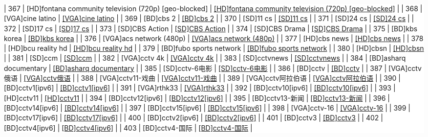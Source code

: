 | 367 | [HD]fontana community television (720p) [geo-blocked] | [[HD]fontana community television (720p) [geo-blocked]](https://stream.freetv.fun/67a25b931147ee1c6c45842baf055d513b6632b9715c2ffe72ff9b272c54ad83.m3u8) |
| 368 | [VGA]cine latino | [[VGA]cine latino](https://stream.freetv.fun/5dec4716165ae16e5e97cd0f074039f62672e97558debe111e680c937f43e617.m3u8) |
| 369 | [BD]cbs 2 | [[BD]cbs 2](https://stream.freetv.fun/9dcd7e283926292fc68f3ee12c16142ef62886f4518c69cc599ce1634d78b809.ctv) |
| 370 | [SD]11 cs | [[SD]11 cs](https://stream.freetv.fun/c7c65ba7d72b617fb8d2e715add7b5212ead5a38f9ea25e076de15b0eb039fd3.m3u8) |
| 371 | [SD]24 cs | [[SD]24 cs](https://stream.freetv.fun/c8d3a0f7609e89455a4d8303ed41b06efd28145ffa1583bb95fb3948adc7edda.m3u8) |
| 372 | [SD]17 cs | [[SD]17 cs](https://stream.freetv.fun/6adef60846cfb9e11a8b573b773aef56cef71b8be0cd4d6bc2700aff5d4a878a.m3u8) |
| 373 | [SD]CBS Action | [[SD]CBS Action](https://stream.freetv.fun/82fdf85f1d1e9ac55ac318ee7c043fb5bd24fb0da90704d11a292208273963ff.ctv) |
| 374 | [SD]CBS Drama | [[SD]CBS Drama](https://stream.freetv.fun/86e595fc110d1e1bb784b5f3d1e8388c00cafa15f7ea4d14e0bf399efaa08fac.ctv) |
| 375 | [BD]kbs korea | [[BD]kbs korea](https://stream.freetv.fun/1c5fac189ad7658e2343bc40841e055a8b4383587edd6cc60b8b67ec28870d1c.m3u8) |
| 376 | [VGA]acs network (480p) | [[VGA]acs network (480p)](https://stream.freetv.fun/9e1182b41bb7ea1bb5301fe519954a96d6f60378b8d4093917b17084e7f98b7e.m3u8) |
| 377 | [HD]cbs news | [[HD]cbs news](https://stream.freetv.fun/f4680dcdd8a1b34bb30bc8e53e809bfceac32458bba5a7c556cef711b747bc51.m3u8) |
| 378 | [HD]bcu reality hd | [[HD]bcu reality hd](https://stream.freetv.fun/f0a0781a10e6f252d47624986b9087b53f3ef3517d345a0ab5f60a13b7231c60.m3u8) |
| 379 | [BD]fubo sports network | [[BD]fubo sports network](https://stream.freetv.fun/88a353790a2622fcbc9b10545f6288cbce188229fb1d693f09208df15f9dfa1c.m3u8) |
| 380 | [HD]cbsn | [[HD]cbsn](https://stream.freetv.fun/35377604e986b8344ed511800fb3b647b0132fd862df4067029af8d834585e49.m3u8) |
| 381 | [SD]ccm | [[SD]ccm](https://stream.freetv.fun/ccbfcfdb49999b828413cb018d63a8550286e1a366a0f73f289e3c7428d611a2.ctv) |
| 382 | [VGA]cctv 4k | [[VGA]cctv 4k](https://stream.freetv.fun/40615d05a2b26dbd0811a780204d796f44022abb0f27c6d2826ce831dff6b662.m3u8) |
| 383 | [SD]cctvnews | [[SD]cctvnews](https://stream.freetv.fun/0866222a6bd6679e584d645784a8621d4e67a00a01171a512ee5b8bba148e7aa.m3u8) |
| 384 | [BD]asharq documentary | [[BD]asharq documentary](https://stream.freetv.fun/6533e4430f9a9db4767409224aa980b2cb4c8b58deaa849c12ca4b6e644d448d.m3u8) |
| 385 | [SD]cctv-6电影 | [[SD]cctv-6电影](https://stream.freetv.fun/ddd5b427db5db2b4b9f71b8efa5f5c4311c40644553f5b584ffcf7ec138327b8.m3u8) |
| 386 | [BD]cctv | [[BD]cctv](https://stream.freetv.fun/1651d85d54321283c7fd12227bc7e4ff1bae84b3eb5415d52f640a20b1d00a2f.m3u8) |
| 387 | [VGA]cctv俄语 | [[VGA]cctv俄语](https://stream.freetv.fun/30619b9aee973db0f502be74f1c741f50f391fc11fbe81fd43c51966626b5e79.ctv) |
| 388 | [VGA]cctv11-戏曲 | [[VGA]cctv11-戏曲](https://stream.freetv.fun/3c5720a09d1fa7eb4a40e5c37bbf4e65308d5b767513a24d51aa59dd090e385a.m3u8) |
| 389 | [VGA]cctv阿拉伯语 | [[VGA]cctv阿拉伯语](https://stream.freetv.fun/7f15651627ffa00ae6cfc4fc6432aa48f436117b6a4c3f8de586a5c044523d95.ctv) |
| 390 | [BD]cctv1[ipv6] | [[BD]cctv1[ipv6]](https://stream.freetv.fun/e8620a40b42350ce6285021d39d2d73a665502cfbfadcb91cd1ca8269f5b492d.m3u8) |
| 391 | [VGA]rthk33 | [[VGA]rthk33](https://stream.freetv.fun/00ea10452b568a8e587ebece8311785afe7f33c41437de0a68839e6392d45dfc.m3u8) |
| 392 | [BD]cctv10[ipv6] | [[BD]cctv10[ipv6]](https://stream.freetv.fun/42171068f1cd623e711b6a2434af0f7c2aa912dac5cddd30f68d737df451cd90.m3u8) |
| 393 | [HD]cctv11 | [[HD]cctv11](https://stream.freetv.fun/6ba4b8f02bff74ce5171e23abaeba2663203fa82ab49744698d429566f706afe.m3u8) |
| 394 | [BD]cctv12[ipv6] | [[BD]cctv12[ipv6]](https://stream.freetv.fun/61ec8e0d4e9bc58f9bcf51be1930765b2a6a982ecd21f383dc33cb85d1422a72.m3u8) |
| 395 | [BD]cctv13-新闻 | [[BD]cctv13-新闻](https://stream.freetv.fun/1a2df1752f960278e39282ad18ad156ea6fe2ac8a7e9c79a366c9f26a6fc8869.m3u8) |
| 396 | [BD]cctv14[ipv6] | [[BD]cctv14[ipv6]](https://stream.freetv.fun/c375661a94c310dd112505c98740c9917785676f84443adf5246edaa1d5de485.m3u8) |
| 397 | [BD]cctv15[ipv6] | [[BD]cctv15[ipv6]](https://stream.freetv.fun/ba41afeb2715156d503ae2a1166012dec7e28c1be0ae9f6bf8a726c1cc66f3bf.m3u8) |
| 398 | [VGA]cctv-16 | [[VGA]cctv-16](https://stream.freetv.fun/3fa27f5bf8136b49f28d477a805f1219c588cf21ffbada685497c73431d20c6e.m3u8) |
| 399 | [BD]cctv17[ipv6] | [[BD]cctv17[ipv6]](https://stream.freetv.fun/dddefc79612b67b3cf82b2c6e138c410f87628a60ce50a269f6e8dec056c23a8.m3u8) |
| 400 | [BD]cctv2[ipv6] | [[BD]cctv2[ipv6]](https://stream.freetv.fun/9ae57cd4c14b62284d1867572b5c6d0eb610112cb78cb6bbc286e29f765cc7a5.m3u8) |
| 401 | [BD]cctv3 | [[BD]cctv3](https://stream.freetv.fun/c7020b88aea35cfa13268ae17e657ef8e234ba0f8d3c87045520f9f12bb9355f.m3u8) |
| 402 | [BD]cctv4[ipv6] | [[BD]cctv4[ipv6]](https://stream.freetv.fun/8d18722853d1113e2d4b197d76498399fabde3c03bda3fc3649ecd3058bb112b.m3u8) |
| 403 | [BD]cctv4-国际 | [[BD]cctv4-国际](https://stream.freetv.fun/392c8cd9eca9ef16356e90dbcfb434102a220706c1462d13e3172982d4fab7a1.m3u8) |